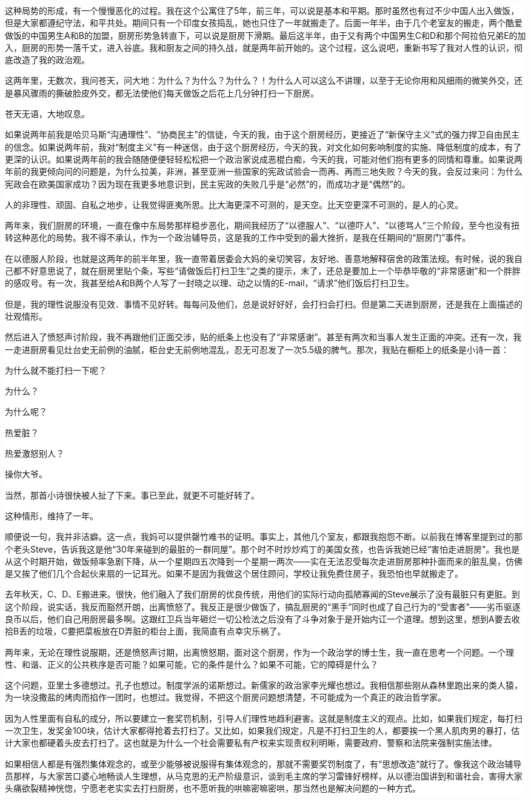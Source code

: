 这种局势的形成，有一个慢慢恶化的过程。我在这个公寓住了5年，前三年，可以说是基本和平期。那时虽然也有过不少中国人出入做饭，但是大家都遵纪守法，和平共处。期间只有一个印度女孩捣乱，她也只住了一年就搬走了。后面一年半，由于几个老室友的搬走，两个酷爱做饭的中国男生A和B的加盟，厨房形势急转直下，可以说是厨房下滑期。最后这半年，由于又有两个中国男生C和D和那个阿拉伯兄弟E的加入，厨房的形势一落千丈，进入谷底。我和厨友之间的持久战，就是两年前开始的。这个过程，这么说吧，重新书写了我对人性的认识，彻底改造了我的政治观。

这两年里，无数次，我问苍天，问大地：为什么？为什么？为什么？！为什么人可以这么不讲理，以至于无论你用和风细雨的微笑外交，还是暴风骤雨的撕破脸皮外交，都无法使他们每天做饭之后花上几分钟打扫一下厨房。

苍天无语，大地叹息。

如果说两年前我是哈贝马斯“沟通理性”、“协商民主”的信徒，今天的我，由于这个厨房经历，更接近了“新保守主义”式的强力捍卫自由民主的信念。如果说两年前，我对“制度主义”有一种迷信，由于这个厨房经历，今天的我，对文化如何影响制度的实施、降低制度的成本，有了更深的认识。如果说两年前的我会随随便便轻轻松松把一个政治家说成恶棍白痴，今天的我，可能对他们抱有更多的同情和尊重。如果说两年前的我更倾向问的问题是，为什么拉美，非洲，甚至亚洲一些国家的宪政试验会一而再、再而三地失败？今天的我，会反过来问：为什么宪政会在欧美国家成功？因为现在我更多地意识到，民主宪政的失败几乎是“必然”的，而成功才是“偶然”的。

人的非理性、顽固、自私之地步，让我觉得匪夷所思。比大海更深不可测的，是天空。比天空更深不可测的，是人的心灵。

两年来，我们厨房的环境，一直在像中东局势那样稳步恶化，期间我经历了“以德服人”、“以德吓人”、“以德骂人”三个阶段，至今也没有扭转这种恶化的局势。我不得不承认，作为一个政治辅导员，这是我的工作中受到的最大挫折，是我在任期间的“厨房门”事件。

在以德服人阶段，也就是这两年的前半年里，我一直带着居委会大妈的亲切笑容，友好地、善意地解释宿舍的政策法规。有时候，说的我自己都不好意思说了，就在厨房里贴个条，写些“请做饭后打扫卫生”之类的提示，末了，还总是要加上一个毕恭毕敬的“非常感谢”和一个胖胖的感叹号。有一次，我甚至给A和B两个人写了一封晓之以理、动之以情的E-mail，“请求”他们饭后打扫卫生。

但是，我的理性说服没有见效．事情不见好转。每每问及他们，总是说好好好，会打扫会打扫。但是第二天进到厨房，还是我在上面描述的壮观情形。

然后进入了愤怒声讨阶段，我不再跟他们正面交涉，贴的纸条上也没有了“非常感谢”。甚至有两次和当事人发生正面的冲突。还有一次，我一走进厨房看见灶台史无前例的油腻，柜台史无前例地混乱，忍无可忍发了一次5.5级的脾气。那次，我贴在橱柜上的纸条是小诗一首：


为什么就不能打扫一下呢？

为什么？

为什么呢？

热爱脏？

热爱激怒别人？

操你大爷。




当然，那首小诗很快被人扯了下来。事已至此，就更不可能好转了。

这种情形，维持了一年。

顺便说一句，我并非洁癖。这一点，我妈可以提供罄竹难书的证明。事实上，其他几个室友，都跟我抱怨不断。以前我在博客里提到过的那个老头Steve，告诉我这是他“30年来碰到的最脏的一群同屋”。那个时不时炒炒鸡丁的美国女孩，也告诉我她已经“害怕走进厨房”。我也是从这个时期开始，做饭频率急剧下降，从一个星期四五次降到一个星期一两次——实在无法忍受每次走进厨房那种扑面而来的脏乱臭，仿佛是又挨了他们几个合起伙来扇的一记耳光。如果不是因为我做这个居住顾问，学校让我免费住房子，我恐怕也早就搬走了。

去年秋天，C、D、E搬进来。很快，他们融入了我们厨房的优良传统，用他们的实际行动向孤陋寡闻的Steve展示了没有最脏只有更脏。到这个阶段，说实话，我反而豁然开朗，出离愤怒了。我反正是很少做饭了，搞乱厨房的“黑手”同时也成了自己行为的“受害者”——劣币驱逐良币以后，他们自己用厨房最多啊。这跟红卫兵当年砸烂一切公检法之后没有了斗争对象于是开始内讧一个道理。想到这里，想到A要去收拾B丢的垃圾，C要把菜板放在D弄脏的柜台上面，我简直有点幸灾乐祸了。

两年来，无论在理性说服期，还是愤怒声讨期，出离愤怒期，面对这个厨房，作为一个政治学的博士生，我一直在思考一个问题。一个理性、和谐、正义的公共秩序是否可能？如果可能，它的条件是什么？如果不可能，它的障碍是什么？

这个问题，亚里士多德想过。孔子也想过。制度学派的诺斯想过。新儒家的政治家李光耀也想过。我相信那些刚从森林里跑出来的类人猿，为一块没撒盐的烤肉而掐作一团时，也想过。我觉得，不把这个厨房问题想清楚，不可能成为一个真正的政治哲学家。

因为人性里面有自私的成分，所以要建立一套奖罚机制，引导人们理性地趋利避害。这就是制度主义的观点。比如，如果我们规定，每打扫一次卫生，发奖金100块，估计大家都得抢着去打扫了。又比如，如果我们规定，凡是不打扫卫生的人，都要挨一个黑人肌肉男的暴打，估计大家也都硬着头皮去打扫了。这也就是为什么一个社会需要私有产权来实现责权利明晰，需要政府、警察和法院来强制实施法律。

如果相信人都是有强烈集体观念的，或至少能够被说服得有集体观念的，那就不需要奖罚制度了，有“思想改造”就行了。像我这个政治辅导员那样，与大家苦口婆心地畅谈人生理想，从马克思的无产阶级意识，谈到毛主席的学习雷锋好榜样，从以德治国讲到和谐社会，害得大家头痛欲裂精神恍惚，宁愿老老实实去打扫厨房，也不愿听我的哄嘛密嘛密哄，那当然也是解决问题的一种方式。

